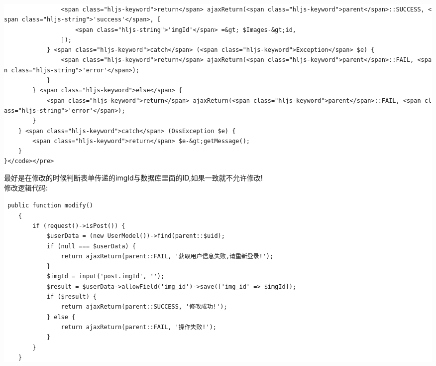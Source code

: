                     <span class="hljs-keyword">return</span> ajaxReturn(<span class="hljs-keyword">parent</span>::SUCCESS, <span class="hljs-string">'success'</span>, [
                        <span class="hljs-string">'imgId'</span> =&gt; $Images-&gt;id,
                    ]);
                } <span class="hljs-keyword">catch</span> (<span class="hljs-keyword">Exception</span> $e) {
                    <span class="hljs-keyword">return</span> ajaxReturn(<span class="hljs-keyword">parent</span>::FAIL, <span class="hljs-string">'error'</span>);
                }
            } <span class="hljs-keyword">else</span> {
                <span class="hljs-keyword">return</span> ajaxReturn(<span class="hljs-keyword">parent</span>::FAIL, <span class="hljs-string">'error'</span>);
            }
        } <span class="hljs-keyword">catch</span> (OssException $e) {
            <span class="hljs-keyword">return</span> $e-&gt;getMessage();
        }
    }</code></pre>
<p>最好是在修改的时候判断表单传递的imgId与数据库里面的ID,如果一致就不允许修改!<br>修改逻辑代码:</p>
<div class="widget-codetool" style="display:none;">
      <div class="widget-codetool--inner">
      <span class="selectCode code-tool" data-toggle="tooltip" data-placement="top" title="" data-original-title="全选"></span>
      <span type="button" class="copyCode code-tool" data-toggle="tooltip" data-placement="top" data-clipboard-text=" public function modify()
    {
        if (request()->isPost()) {
            $userData = (new UserModel())->find(parent::$uid);
            if (null === $userData) {
                return ajaxReturn(parent::FAIL, '获取用户信息失败,请重新登录!');
            }
            $imgId = input('post.imgId', '');
            $result = $userData->allowField('img_id')->save(['img_id' => $imgId]);
            if ($result) {
                return ajaxReturn(parent::SUCCESS, '修改成功!');
            } else {
                return ajaxReturn(parent::FAIL, '操作失败!');
            }
        }
    }" title="" data-original-title="复制"></span>
      <span type="button" class="saveToNote code-tool" data-toggle="tooltip" data-placement="top" title="" data-original-title="放进笔记"></span>
      </div>
      </div><pre class="hljs php"><code> <span class="hljs-keyword">public</span> <span class="hljs-function"><span class="hljs-keyword">function</span> <span class="hljs-title">modify</span><span class="hljs-params">()</span>
    </span>{
        <span class="hljs-keyword">if</span> (request()-&gt;isPost()) {
            $userData = (<span class="hljs-keyword">new</span> UserModel())-&gt;find(<span class="hljs-keyword">parent</span>::$uid);
            <span class="hljs-keyword">if</span> (<span class="hljs-keyword">null</span> === $userData) {
                <span class="hljs-keyword">return</span> ajaxReturn(<span class="hljs-keyword">parent</span>::FAIL, <span class="hljs-string">'获取用户信息失败,请重新登录!'</span>);
            }
            $imgId = input(<span class="hljs-string">'post.imgId'</span>, <span class="hljs-string">''</span>);
            $result = $userData-&gt;allowField(<span class="hljs-string">'img_id'</span>)-&gt;save([<span class="hljs-string">'img_id'</span> =&gt; $imgId]);
            <span class="hljs-keyword">if</span> ($result) {
                <span class="hljs-keyword">return</span> ajaxReturn(<span class="hljs-keyword">parent</span>::SUCCESS, <span class="hljs-string">'修改成功!'</span>);
            } <span class="hljs-keyword">else</span> {
                <span class="hljs-keyword">return</span> ajaxReturn(<span class="hljs-keyword">parent</span>::FAIL, <span class="hljs-string">'操作失败!'</span>);
            }
        }
    }</code></pre>
